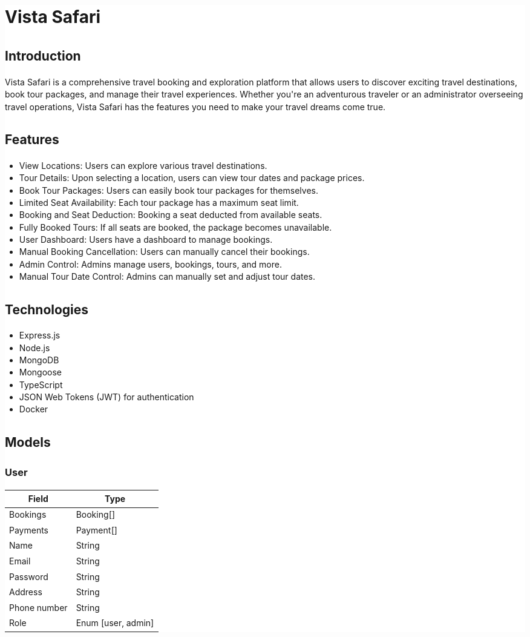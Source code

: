 # Vista Safari

## Introduction

Vista Safari is a comprehensive travel booking and exploration platform that allows users to discover exciting travel destinations, book tour packages, and manage their travel experiences. Whether you're an adventurous traveler or an administrator overseeing travel operations, Vista Safari has the features you need to make your travel dreams come true.

## Features

- View Locations: Users can explore various travel destinations.
- Tour Details: Upon selecting a location, users can view tour dates and package prices.
- Book Tour Packages: Users can easily book tour packages for themselves.
- Limited Seat Availability: Each tour package has a maximum seat limit.
- Booking and Seat Deduction: Booking a seat deducted from available seats.
- Fully Booked Tours: If all seats are booked, the package becomes unavailable.
- User Dashboard: Users have a dashboard to manage bookings.
- Manual Booking Cancellation: Users can manually cancel their bookings.
- Admin Control: Admins manage users, bookings, tours, and more.
- Manual Tour Date Control: Admins can manually set and adjust tour dates.

## Technologies

- Express.js
- Node.js
- MongoDB
- Mongoose
- TypeScript
- JSON Web Tokens (JWT) for authentication
- Docker

## Models

### User

| Field        | Type               |
| ------------ | ------------------ |
| Bookings     | Booking[]          |
| Payments     | Payment[]          |
| Name         | String             |
| Email        | String             |
| Password     | String             |
| Address      | String             |
| Phone number | String             |
| Role         | Enum [user, admin] |
